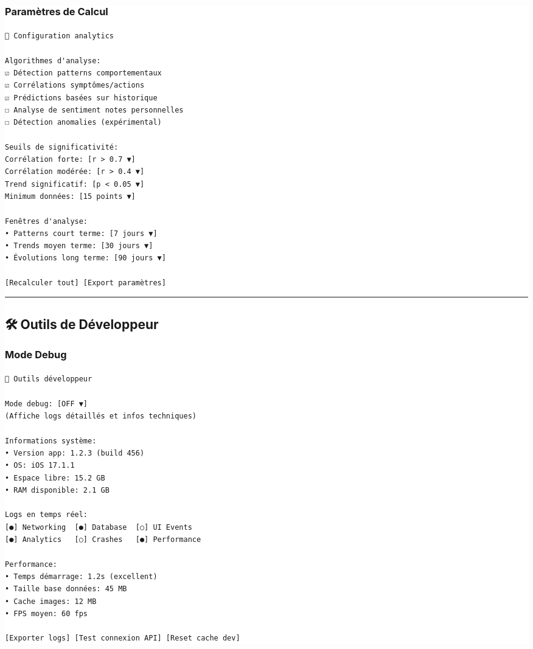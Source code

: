 ### Paramètres de Calcul

```
🔬 Configuration analytics

Algorithmes d'analyse:
☑️ Détection patterns comportementaux
☑️ Corrélations symptômes/actions
☑️ Prédictions basées sur historique
☐ Analyse de sentiment notes personnelles
☐ Détection anomalies (expérimental)

Seuils de significativité:
Corrélation forte: [r > 0.7 ▼]
Corrélation modérée: [r > 0.4 ▼]
Trend significatif: [p < 0.05 ▼]
Minimum données: [15 points ▼]

Fenêtres d'analyse:
• Patterns court terme: [7 jours ▼]
• Trends moyen terme: [30 jours ▼]
• Évolutions long terme: [90 jours ▼]

[Recalculer tout] [Export paramètres]
```

---

## 🛠️ Outils de Développeur

### Mode Debug

```
🔧 Outils développeur

Mode debug: [OFF ▼]
(Affiche logs détaillés et infos techniques)

Informations système:
• Version app: 1.2.3 (build 456)
• OS: iOS 17.1.1
• Espace libre: 15.2 GB
• RAM disponible: 2.1 GB

Logs en temps réel:
[●] Networking  [●] Database  [○] UI Events
[●] Analytics   [○] Crashes   [●] Performance

Performance:
• Temps démarrage: 1.2s (excellent)
• Taille base données: 45 MB
• Cache images: 12 MB
• FPS moyen: 60 fps

[Exporter logs] [Test connexion API] [Reset cache dev]
```
